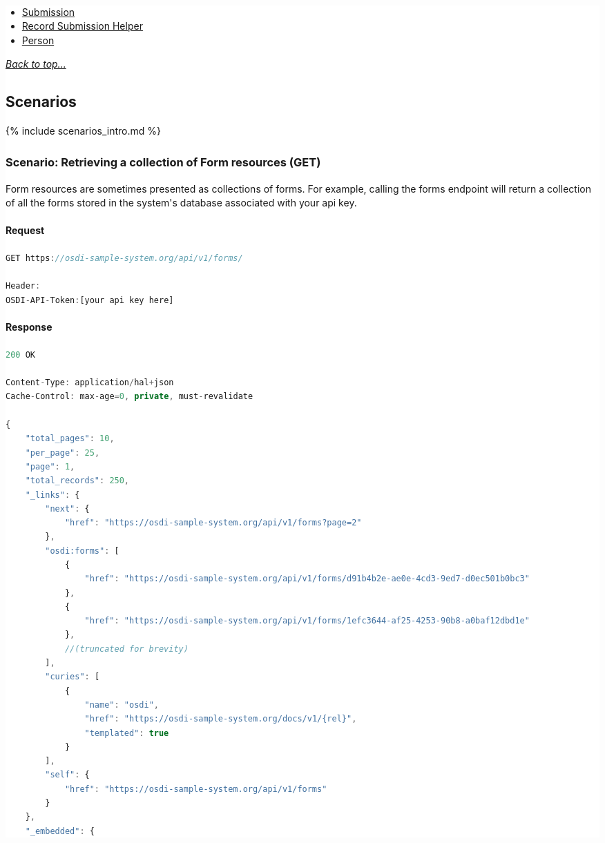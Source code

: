 * [Submission](submissions.html)
* [Record Submission Helper](record_submission.html)
* [Person](people.html)

_[Back to top...](#)_

## Scenarios

{% include scenarios_intro.md %}

### Scenario: Retrieving a collection of Form resources (GET)

Form resources are sometimes presented as collections of forms. For example, calling the forms endpoint will return a collection of all the forms stored in the system's database associated with your api key.

#### Request

```javascript
GET https://osdi-sample-system.org/api/v1/forms/

Header:
OSDI-API-Token:[your api key here]
```

#### Response

```javascript
200 OK

Content-Type: application/hal+json
Cache-Control: max-age=0, private, must-revalidate

{
    "total_pages": 10,
    "per_page": 25,
    "page": 1,
    "total_records": 250,
    "_links": {
        "next": {
            "href": "https://osdi-sample-system.org/api/v1/forms?page=2"
        },
        "osdi:forms": [
            {
                "href": "https://osdi-sample-system.org/api/v1/forms/d91b4b2e-ae0e-4cd3-9ed7-d0ec501b0bc3"
            },
            {
                "href": "https://osdi-sample-system.org/api/v1/forms/1efc3644-af25-4253-90b8-a0baf12dbd1e"
            },
            //(truncated for brevity)
        ],
        "curies": [
            {
                "name": "osdi",
                "href": "https://osdi-sample-system.org/docs/v1/{rel}",
                "templated": true
            }
        ],
        "self": {
            "href": "https://osdi-sample-system.org/api/v1/forms"
        }
    },
    "_embedded": {
```